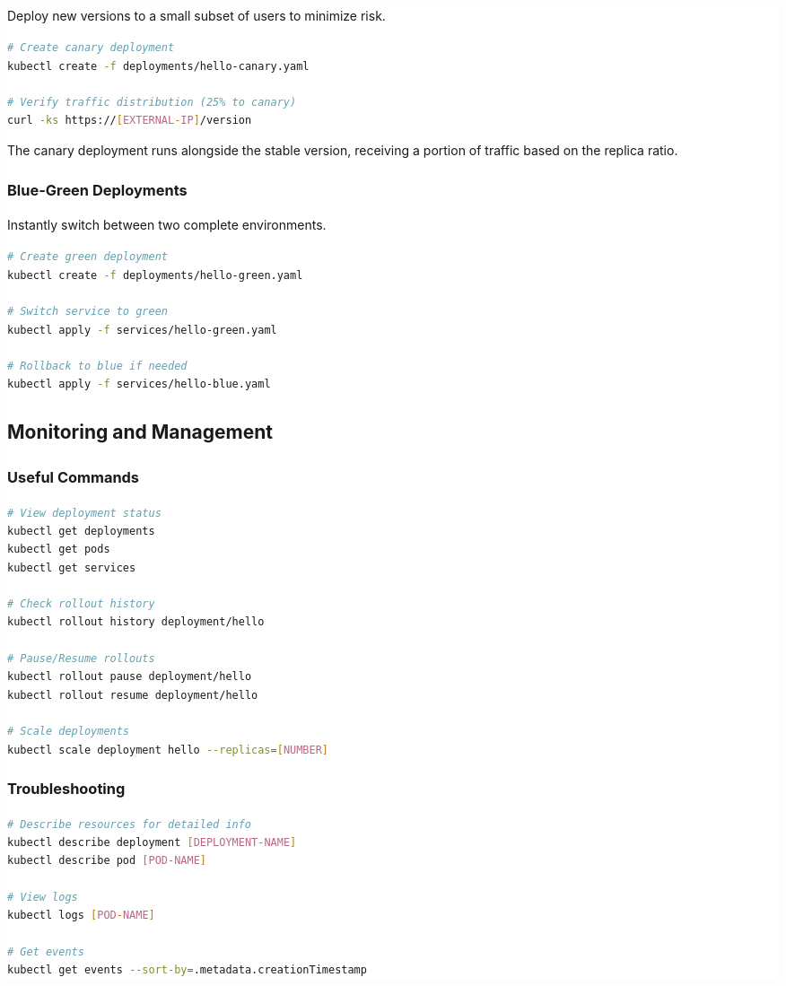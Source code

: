 Deploy new versions to a small subset of users to minimize risk.

```bash
# Create canary deployment
kubectl create -f deployments/hello-canary.yaml

# Verify traffic distribution (25% to canary)
curl -ks https://[EXTERNAL-IP]/version
```

The canary deployment runs alongside the stable version, receiving a portion of traffic based on the replica ratio.

### Blue-Green Deployments

Instantly switch between two complete environments.

```bash
# Create green deployment
kubectl create -f deployments/hello-green.yaml

# Switch service to green
kubectl apply -f services/hello-green.yaml

# Rollback to blue if needed
kubectl apply -f services/hello-blue.yaml
```

## Monitoring and Management

### Useful Commands

```bash
# View deployment status
kubectl get deployments
kubectl get pods
kubectl get services

# Check rollout history
kubectl rollout history deployment/hello

# Pause/Resume rollouts
kubectl rollout pause deployment/hello
kubectl rollout resume deployment/hello

# Scale deployments
kubectl scale deployment hello --replicas=[NUMBER]
```

### Troubleshooting

```bash
# Describe resources for detailed info
kubectl describe deployment [DEPLOYMENT-NAME]
kubectl describe pod [POD-NAME]

# View logs
kubectl logs [POD-NAME]

# Get events
kubectl get events --sort-by=.metadata.creationTimestamp
```
